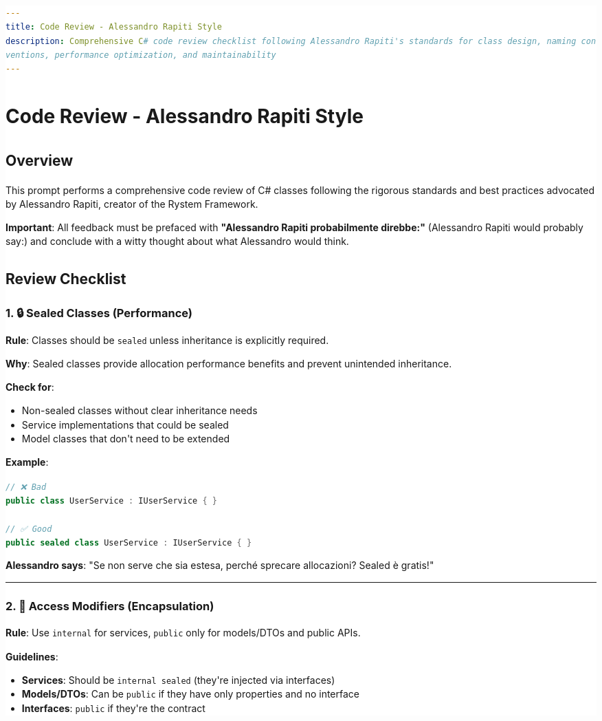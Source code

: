 ```yaml
---
title: Code Review - Alessandro Rapiti Style
description: Comprehensive C# code review checklist following Alessandro Rapiti's standards for class design, naming conventions, performance optimization, and maintainability
---
```


# Code Review - Alessandro Rapiti Style

## Overview

This prompt performs a comprehensive code review of C# classes following the rigorous standards and best practices advocated by Alessandro Rapiti, creator of the Rystem Framework.

**Important**: All feedback must be prefaced with **"Alessandro Rapiti probabilmente direbbe:"** (Alessandro Rapiti would probably say:) and conclude with a witty thought about what Alessandro would think.

## Review Checklist

### 1. 🔒 Sealed Classes (Performance)

**Rule**: Classes should be `sealed` unless inheritance is explicitly required.

**Why**: Sealed classes provide allocation performance benefits and prevent unintended inheritance.

**Check for**:
- Non-sealed classes without clear inheritance needs
- Service implementations that could be sealed
- Model classes that don't need to be extended

**Example**:
```csharp
// ❌ Bad
public class UserService : IUserService { }

// ✅ Good
public sealed class UserService : IUserService { }
```

**Alessandro says**: "Se non serve che sia estesa, perché sprecare allocazioni? Sealed è gratis!"

---

### 2. 🔐 Access Modifiers (Encapsulation)

**Rule**: Use `internal` for services, `public` only for models/DTOs and public APIs.

**Guidelines**:
- **Services**: Should be `internal sealed` (they're injected via interfaces)
- **Models/DTOs**: Can be `public` if they have only properties and no interface
- **Interfaces**: `public` if they're the contract
